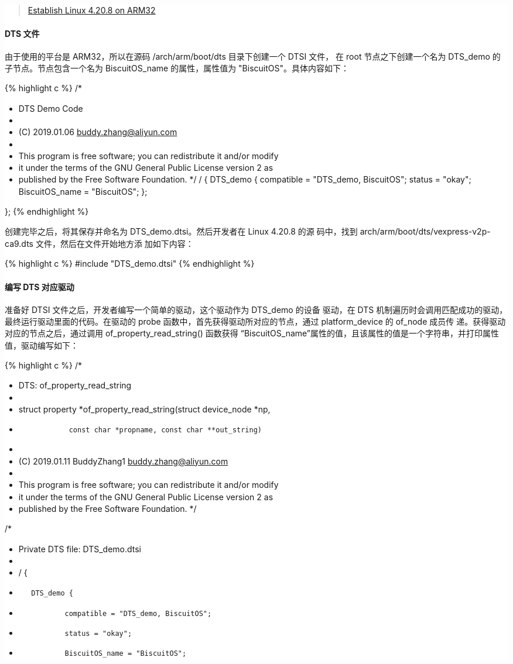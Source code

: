 > [Establish Linux 4.20.8 on ARM32](https://biscuitos.github.io/blog/Linux-4.20.8-arm32-Usermanual/)

#### DTS 文件

由于使用的平台是 ARM32，所以在源码 /arch/arm/boot/dts 目录下创建一个 DTSI 文件，
在 root 节点之下创建一个名为 DTS_demo 的子节点。节点包含一个名为 
BiscuitOS_name 的属性，属性值为 "BiscuitOS"。具体内容如下：

{% highlight c %}
/*
 * DTS Demo Code
 *
 * (C) 2019.01.06 <buddy.zhang@aliyun.com>
 *
 * This program is free software; you can redistribute it and/or modify
 * it under the terms of the GNU General Public License version 2 as
 * published by the Free Software Foundation.
 */
/ {
        DTS_demo {
                compatible = "DTS_demo, BiscuitOS";
                status = "okay";
                BiscuitOS_name = "BiscuitOS";
        };

};
{% endhighlight %}

创建完毕之后，将其保存并命名为 DTS_demo.dtsi。然后开发者在 Linux 4.20.8 的源
码中，找到 arch/arm/boot/dts/vexpress-v2p-ca9.dts 文件，然后在文件开始地方添
加如下内容：

{% highlight c %}
#include "DTS_demo.dtsi"
{% endhighlight %}

#### 编写 DTS 对应驱动

准备好 DTSI 文件之后，开发者编写一个简单的驱动，这个驱动作为 DTS_demo 的设备
驱动，在 DTS 机制遍历时会调用匹配成功的驱动，最终运行驱动里面的代码。在驱动的 
probe 函数中，首先获得驱动所对应的节点，通过 platform_device 的 of_node 成员传
递。获得驱动对应的节点之后，通过调用 of_property_read_string() 函数获得 
“BiscuitOS_name”属性的值，且该属性的值是一个字符串，并打印属性值，驱动编写如下：

{% highlight c %}
/*
 * DTS: of_property_read_string
 *
 * struct property *of_property_read_string(struct device_node *np,
 *                 const char *propname, const char **out_string)
 *
 * (C) 2019.01.11 BuddyZhang1 <buddy.zhang@aliyun.com>
 *
 * This program is free software; you can redistribute it and/or modify
 * it under the terms of the GNU General Public License version 2 as
 * published by the Free Software Foundation.
 */

/*
 * Private DTS file: DTS_demo.dtsi
 *
 * / {
 *        DTS_demo {
 *                compatible = "DTS_demo, BiscuitOS";
 *                status = "okay";
 *                BiscuitOS_name = "BiscuitOS";
